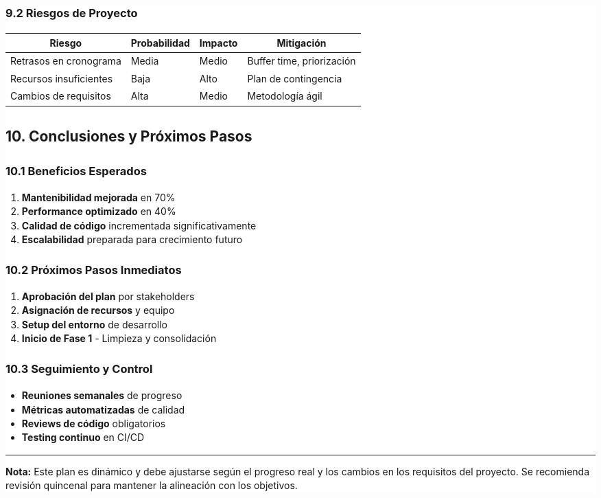 ### 9.2 Riesgos de Proyecto
| Riesgo | Probabilidad | Impacto | Mitigación |
|--------|--------------|---------|------------|
| Retrasos en cronograma | Media | Medio | Buffer time, priorización |
| Recursos insuficientes | Baja | Alto | Plan de contingencia |
| Cambios de requisitos | Alta | Medio | Metodología ágil |

## 10. Conclusiones y Próximos Pasos

### 10.1 Beneficios Esperados
1. **Mantenibilidad mejorada** en 70%
2. **Performance optimizado** en 40%
3. **Calidad de código** incrementada significativamente
4. **Escalabilidad** preparada para crecimiento futuro

### 10.2 Próximos Pasos Inmediatos
1. **Aprobación del plan** por stakeholders
2. **Asignación de recursos** y equipo
3. **Setup del entorno** de desarrollo
4. **Inicio de Fase 1** - Limpieza y consolidación

### 10.3 Seguimiento y Control
- **Reuniones semanales** de progreso
- **Métricas automatizadas** de calidad
- **Reviews de código** obligatorios
- **Testing continuo** en CI/CD

---

**Nota:** Este plan es dinámico y debe ajustarse según el progreso real y los cambios en los requisitos del proyecto. Se recomienda revisión quincenal para mantener la alineación con los objetivos.